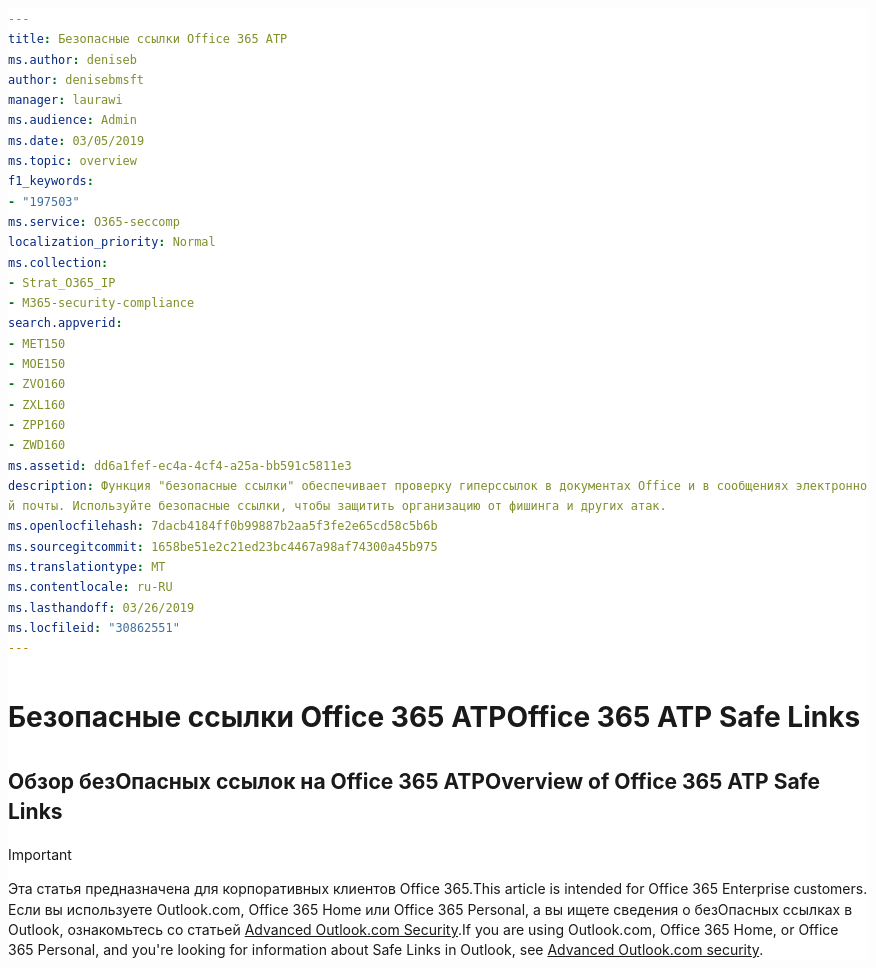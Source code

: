 ```yaml
---
title: Безопасные ссылки Office 365 ATP
ms.author: deniseb
author: denisebmsft
manager: laurawi
ms.audience: Admin
ms.date: 03/05/2019
ms.topic: overview
f1_keywords:
- "197503"
ms.service: O365-seccomp
localization_priority: Normal
ms.collection:
- Strat_O365_IP
- M365-security-compliance
search.appverid:
- MET150
- MOE150
- ZVO160
- ZXL160
- ZPP160
- ZWD160
ms.assetid: dd6a1fef-ec4a-4cf4-a25a-bb591c5811e3
description: Функция "безопасные ссылки" обеспечивает проверку гиперссылок в документах Office и в сообщениях электронной почты. Используйте безопасные ссылки, чтобы защитить организацию от фишинга и других атак.
ms.openlocfilehash: 7dacb4184ff0b99887b2aa5f3fe2e65cd58c5b6b
ms.sourcegitcommit: 1658be51e2c21ed23bc4467a98af74300a45b975
ms.translationtype: MT
ms.contentlocale: ru-RU
ms.lasthandoff: 03/26/2019
ms.locfileid: "30862551"
---
```

# <a name="office-365-atp-safe-links"></a><span data-ttu-id="6a15b-104">Безопасные ссылки Office 365 ATP</span><span class="sxs-lookup"><span data-stu-id="6a15b-104">Office 365 ATP Safe Links</span></span>

## <a name="overview-of-office-365-atp-safe-links"></a><span data-ttu-id="6a15b-105">Обзор безОпасных ссылок на Office 365 ATP</span><span class="sxs-lookup"><span data-stu-id="6a15b-105">Overview of Office 365 ATP Safe Links</span></span>

> [!IMPORTANT]
> <span data-ttu-id="6a15b-106">Эта статья предназначена для корпоративных клиентов Office 365.</span><span class="sxs-lookup"><span data-stu-id="6a15b-106">This article is intended for Office 365 Enterprise customers.</span></span> <span data-ttu-id="6a15b-107">Если вы используете Outlook.com, Office 365 Home или Office 365 Personal, а вы ищете сведения о безОпасных ссылках в Outlook, ознакомьтесь со статьей [Advanced Outlook.com Security](https://support.office.com/article/advanced-outlook-com-security-for-office-365-subscribers-882d2243-eab9-4545-a58a-b36fee4a46e2).</span><span class="sxs-lookup"><span data-stu-id="6a15b-107">If you are using Outlook.com, Office 365 Home, or Office 365 Personal, and you're looking for information about Safe Links in Outlook, see [Advanced Outlook.com security](https://support.office.com/article/advanced-outlook-com-security-for-office-365-subscribers-882d2243-eab9-4545-a58a-b36fee4a46e2).</span></span>

